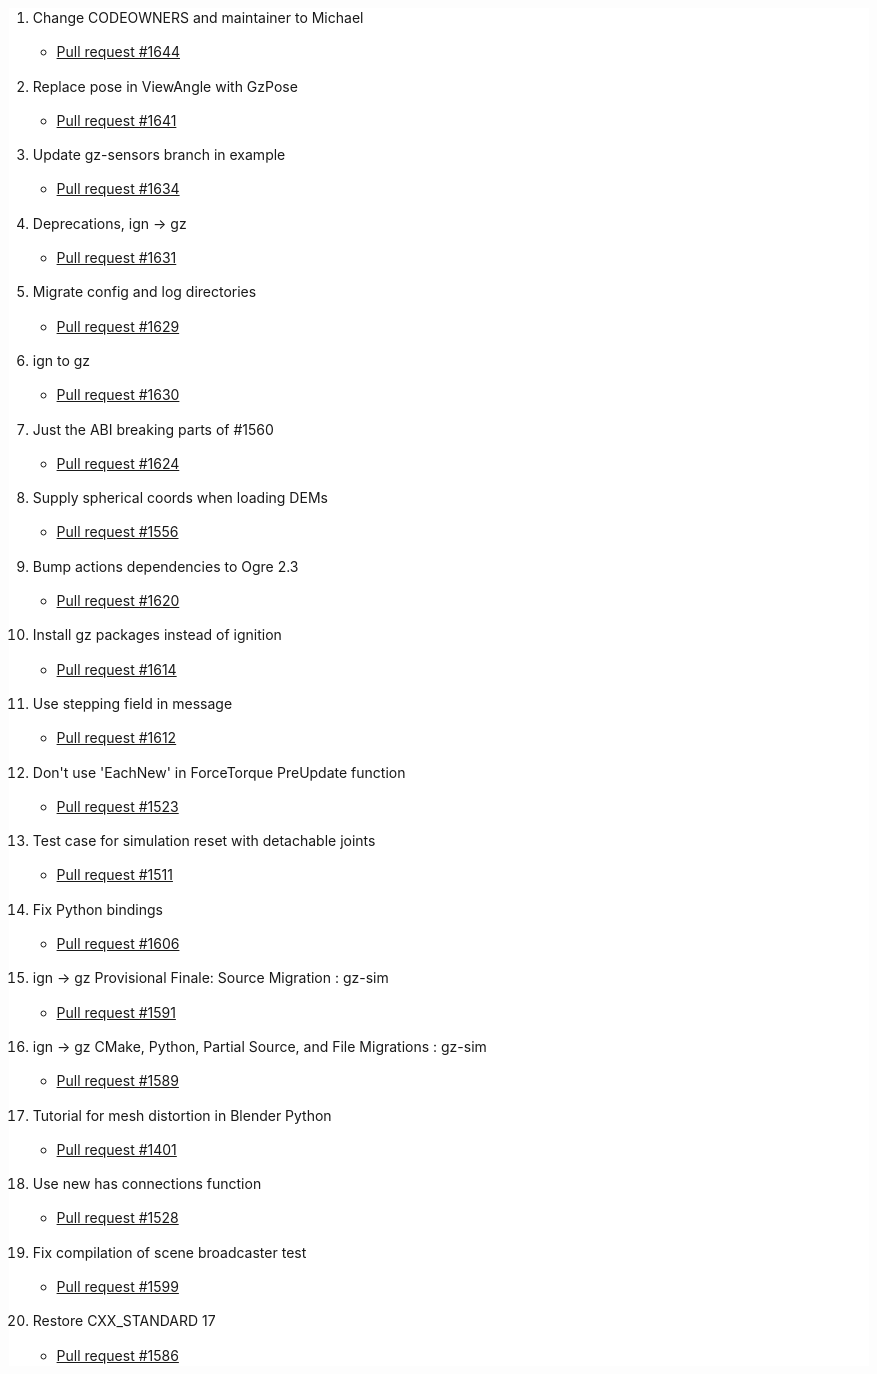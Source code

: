 1. Change CODEOWNERS and maintainer to Michael
    * [Pull request #1644](https://github.com/gazebosim/gz-sim/pull/1644)

1. Replace pose in ViewAngle with GzPose
    * [Pull request #1641](https://github.com/gazebosim/gz-sim/pull/1641)

1. Update gz-sensors branch in example
    * [Pull request #1634](https://github.com/gazebosim/gz-sim/pull/1634)

1. Deprecations, ign -> gz
    * [Pull request #1631](https://github.com/gazebosim/gz-sim/pull/1631)

1. Migrate config and log directories
    * [Pull request #1629](https://github.com/gazebosim/gz-sim/pull/1629)

1. ign to gz
    * [Pull request #1630](https://github.com/gazebosim/gz-sim/pull/1630)

1. Just the ABI breaking parts of #1560
    * [Pull request #1624](https://github.com/gazebosim/gz-sim/pull/1624)

1. Supply spherical coords when loading DEMs
    * [Pull request #1556](https://github.com/gazebosim/gz-sim/pull/1556)

1. Bump actions dependencies to Ogre 2.3
    * [Pull request #1620](https://github.com/gazebosim/gz-sim/pull/1620)

1. Install gz packages instead of ignition
    * [Pull request #1614](https://github.com/gazebosim/gz-sim/pull/1614)

1. Use stepping field in message
    * [Pull request #1612](https://github.com/gazebosim/gz-sim/pull/1612)

1. Don't use 'EachNew' in ForceTorque PreUpdate function
    * [Pull request #1523](https://github.com/gazebosim/gz-sim/pull/1523)

1. Test case for simulation reset with detachable joints
    * [Pull request #1511](https://github.com/gazebosim/gz-sim/pull/1511)

1. Fix Python bindings
    * [Pull request #1606](https://github.com/gazebosim/gz-sim/pull/1606)

1. ign -> gz Provisional Finale: Source Migration : gz-sim
    * [Pull request #1591](https://github.com/gazebosim/gz-sim/pull/1591)

1. ign -> gz CMake, Python, Partial Source, and File Migrations : gz-sim
    * [Pull request #1589](https://github.com/gazebosim/gz-sim/pull/1589)

1. Tutorial for mesh distortion in Blender Python
    * [Pull request #1401](https://github.com/gazebosim/gz-sim/pull/1401)

1. Use new has connections function
    * [Pull request #1528](https://github.com/gazebosim/gz-sim/pull/1528)

1. Fix compilation of scene broadcaster test
    * [Pull request #1599](https://github.com/gazebosim/gz-sim/pull/1599)

1. Restore CXX_STANDARD 17
    * [Pull request #1586](https://github.com/gazebosim/gz-sim/pull/1586)
